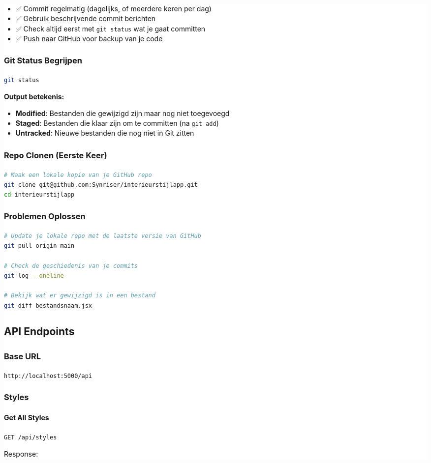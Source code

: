 - ✅ Commit regelmatig (dagelijks, of meerdere keren per dag)
- ✅ Gebruik beschrijvende commit berichten
- ✅ Check altijd eerst met `git status` wat je gaat committen
- ✅ Push naar GitHub voor backup van je code

### Git Status Begrijpen

```bash
git status
```

**Output betekenis:**

- **Modified**: Bestanden die gewijzigd zijn maar nog niet toegevoegd
- **Staged**: Bestanden die klaar zijn om te committen (na `git add`)
- **Untracked**: Nieuwe bestanden die nog niet in Git zitten

### Repo Clonen (Eerste Keer)

```bash
# Maak een lokale kopie van je GitHub repo
git clone git@github.com:Synriser/interieurstijlapp.git
cd interieurstijlapp
```

### Problemen Oplossen

```bash
# Update je lokale repo met de laatste versie van GitHub
git pull origin main

# Check de geschiedenis van je commits
git log --oneline

# Bekijk wat er gewijzigd is in een bestand
git diff bestandsnaam.jsx
```

## API Endpoints

### Base URL

```
http://localhost:5000/api
```

### Styles

#### Get All Styles

```http
GET /api/styles
```

Response:
